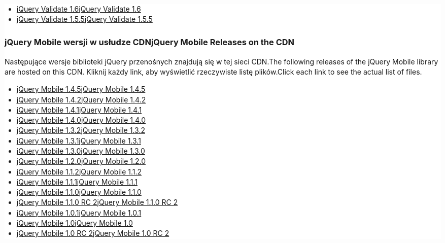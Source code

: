 - [<span data-ttu-id="d7f85-321">jQuery Validate 1.6</span><span class="sxs-lookup"><span data-stu-id="d7f85-321">jQuery Validate 1.6</span></span>](jquery-validate/cdnjqueryvalidate16.md "jQuery Validate 1.6")
- [<span data-ttu-id="d7f85-322">jQuery Validate 1.5.5</span><span class="sxs-lookup"><span data-stu-id="d7f85-322">jQuery Validate 1.5.5</span></span>](jquery-validate/cdnjqueryvalidate155.md "jQuery Validate 1.5.5")

<a id="jQuery_Mobile_Releases_on_the_CDN_4"></a>

### <a name="jquery-mobile-releases-on-the-cdn"></a><span data-ttu-id="d7f85-323">jQuery Mobile wersji w usłudze CDN</span><span class="sxs-lookup"><span data-stu-id="d7f85-323">jQuery Mobile Releases on the CDN</span></span>

<span data-ttu-id="d7f85-324">Następujące wersje biblioteki jQuery przenośnych znajdują się w tej sieci CDN.</span><span class="sxs-lookup"><span data-stu-id="d7f85-324">The following releases of the jQuery Mobile library are hosted on this CDN.</span></span> <span data-ttu-id="d7f85-325">Kliknij każdy link, aby wyświetlić rzeczywiste listę plików.</span><span class="sxs-lookup"><span data-stu-id="d7f85-325">Click each link to see the actual list of files.</span></span>

- [<span data-ttu-id="d7f85-326">jQuery Mobile 1.4.5</span><span class="sxs-lookup"><span data-stu-id="d7f85-326">jQuery Mobile 1.4.5</span></span>](jquery-mobile/cdnjquerymobile145.md "jQuery Mobile 1.4.5 w usłudze Microsoft Ajax CDN")
- [<span data-ttu-id="d7f85-327">jQuery Mobile 1.4.2</span><span class="sxs-lookup"><span data-stu-id="d7f85-327">jQuery Mobile 1.4.2</span></span>](jquery-mobile/cdnjquerymobile142.md "jQuery Mobile 1.4.2 w usłudze Microsoft Ajax CDN")
- [<span data-ttu-id="d7f85-328">jQuery Mobile 1.4.1</span><span class="sxs-lookup"><span data-stu-id="d7f85-328">jQuery Mobile 1.4.1</span></span>](jquery-mobile/cdnjquerymobile141.md "jQuery Mobile 1.4.1 w usłudze Microsoft Ajax CDN")
- [<span data-ttu-id="d7f85-329">jQuery Mobile 1.4.0</span><span class="sxs-lookup"><span data-stu-id="d7f85-329">jQuery Mobile 1.4.0</span></span>](jquery-mobile/cdnjquerymobile140.md "jQuery Mobile 1.4.0 w usłudze Microsoft Ajax CDN")
- [<span data-ttu-id="d7f85-330">jQuery Mobile 1.3.2</span><span class="sxs-lookup"><span data-stu-id="d7f85-330">jQuery Mobile 1.3.2</span></span>](jquery-mobile/cdnjquerymobile132.md "jQuery Mobile 1.3.2 w usłudze Microsoft Ajax CDN")
- [<span data-ttu-id="d7f85-331">jQuery Mobile 1.3.1</span><span class="sxs-lookup"><span data-stu-id="d7f85-331">jQuery Mobile 1.3.1</span></span>](jquery-mobile/cdnjquerymobile131.md "jQuery Mobile 1.3.1 w usłudze Microsoft Ajax CDN")
- [<span data-ttu-id="d7f85-332">jQuery Mobile 1.3.0</span><span class="sxs-lookup"><span data-stu-id="d7f85-332">jQuery Mobile 1.3.0</span></span>](jquery-mobile/cdnjquerymobile130.md "jQuery Mobile 1.3.0 w usłudze Microsoft Ajax CDN")
- [<span data-ttu-id="d7f85-333">jQuery Mobile 1.2.0</span><span class="sxs-lookup"><span data-stu-id="d7f85-333">jQuery Mobile 1.2.0</span></span>](jquery-mobile/cdnjquerymobile120.md "jQuery Mobile 1.2.0 w usłudze Microsoft Ajax CDN")
- [<span data-ttu-id="d7f85-334">jQuery Mobile 1.1.2</span><span class="sxs-lookup"><span data-stu-id="d7f85-334">jQuery Mobile 1.1.2</span></span>](jquery-mobile/cdnjquerymobile112.md "jQuery Mobile 1.1.2 w usłudze Microsoft Ajax CDN")
- [<span data-ttu-id="d7f85-335">jQuery Mobile 1.1.1</span><span class="sxs-lookup"><span data-stu-id="d7f85-335">jQuery Mobile 1.1.1</span></span>](jquery-mobile/cdnjquerymobile111.md "jQuery Mobile 1.1.1 w usłudze Microsoft Ajax CDN")
- [<span data-ttu-id="d7f85-336">jQuery Mobile 1.1.0</span><span class="sxs-lookup"><span data-stu-id="d7f85-336">jQuery Mobile 1.1.0</span></span>](jquery-mobile/cdnjquerymobile110.md "jQuery Mobile 1.1.0 w usłudze Microsoft Ajax CDN")
- [<span data-ttu-id="d7f85-337">jQuery Mobile 1.1.0 RC 2</span><span class="sxs-lookup"><span data-stu-id="d7f85-337">jQuery Mobile 1.1.0 RC 2</span></span>](jquery-mobile/cdnjquerymobile110rc2.md "jQuery Mobile 1.1.0 RC2 w usłudze Microsoft Ajax CDN")
- [<span data-ttu-id="d7f85-338">jQuery Mobile 1.0.1</span><span class="sxs-lookup"><span data-stu-id="d7f85-338">jQuery Mobile 1.0.1</span></span>](jquery-mobile/cdnjquerymobile101.md "jQuery Mobile 1.0.1 w usłudze Microsoft Ajax CDN")
- [<span data-ttu-id="d7f85-339">jQuery Mobile 1.0</span><span class="sxs-lookup"><span data-stu-id="d7f85-339">jQuery Mobile 1.0</span></span>](jquery-mobile/cdnjquerymobile10.md "jQuery Mobile 1.0 w usłudze Microsoft Ajax CDN")
- [<span data-ttu-id="d7f85-340">jQuery Mobile 1.0 RC 2</span><span class="sxs-lookup"><span data-stu-id="d7f85-340">jQuery Mobile 1.0 RC 2</span></span>](jquery-mobile/cdnjquerymobile10rc2.md "jQuery Mobile 1.0 RC2 w usłudze Microsoft Ajax CDN")